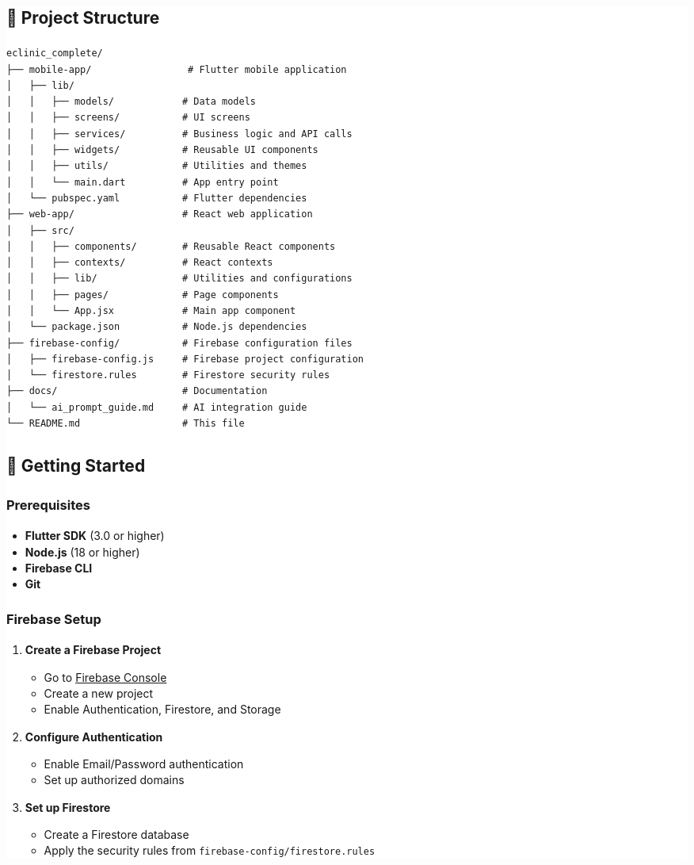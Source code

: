 ## 📁 Project Structure

```
eclinic_complete/
├── mobile-app/                 # Flutter mobile application
│   ├── lib/
│   │   ├── models/            # Data models
│   │   ├── screens/           # UI screens
│   │   ├── services/          # Business logic and API calls
│   │   ├── widgets/           # Reusable UI components
│   │   ├── utils/             # Utilities and themes
│   │   └── main.dart          # App entry point
│   └── pubspec.yaml           # Flutter dependencies
├── web-app/                   # React web application
│   ├── src/
│   │   ├── components/        # Reusable React components
│   │   ├── contexts/          # React contexts
│   │   ├── lib/               # Utilities and configurations
│   │   ├── pages/             # Page components
│   │   └── App.jsx            # Main app component
│   └── package.json           # Node.js dependencies
├── firebase-config/           # Firebase configuration files
│   ├── firebase-config.js     # Firebase project configuration
│   └── firestore.rules        # Firestore security rules
├── docs/                      # Documentation
│   └── ai_prompt_guide.md     # AI integration guide
└── README.md                  # This file
```

## 🚀 Getting Started

### Prerequisites

- **Flutter SDK** (3.0 or higher)
- **Node.js** (18 or higher)
- **Firebase CLI**
- **Git**

### Firebase Setup

1. **Create a Firebase Project**
   - Go to [Firebase Console](https://console.firebase.google.com/)
   - Create a new project
   - Enable Authentication, Firestore, and Storage

2. **Configure Authentication**
   - Enable Email/Password authentication
   - Set up authorized domains

3. **Set up Firestore**
   - Create a Firestore database
   - Apply the security rules from `firebase-config/firestore.rules`
